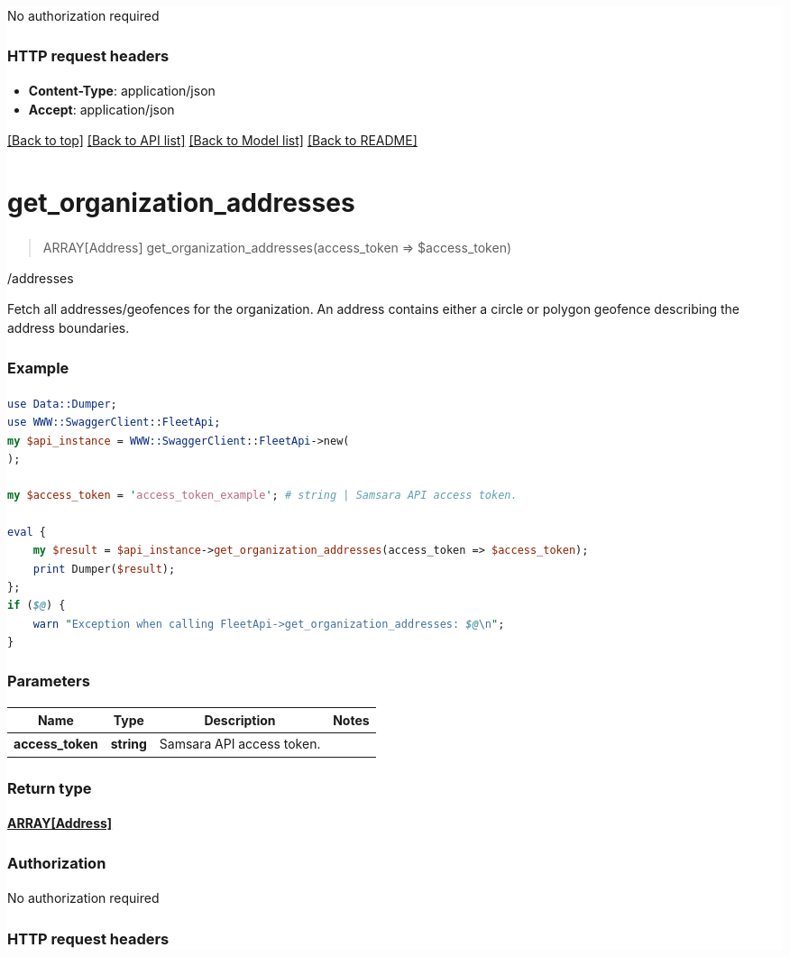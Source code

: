 No authorization required

### HTTP request headers

 - **Content-Type**: application/json
 - **Accept**: application/json

[[Back to top]](#) [[Back to API list]](../README.md#documentation-for-api-endpoints) [[Back to Model list]](../README.md#documentation-for-models) [[Back to README]](../README.md)

# **get_organization_addresses**
> ARRAY[Address] get_organization_addresses(access_token => $access_token)

/addresses

Fetch all addresses/geofences for the organization. An address contains either a circle or polygon geofence describing the address boundaries.

### Example 
```perl
use Data::Dumper;
use WWW::SwaggerClient::FleetApi;
my $api_instance = WWW::SwaggerClient::FleetApi->new(
);

my $access_token = 'access_token_example'; # string | Samsara API access token.

eval { 
    my $result = $api_instance->get_organization_addresses(access_token => $access_token);
    print Dumper($result);
};
if ($@) {
    warn "Exception when calling FleetApi->get_organization_addresses: $@\n";
}
```

### Parameters

Name | Type | Description  | Notes
------------- | ------------- | ------------- | -------------
 **access_token** | **string**| Samsara API access token. | 

### Return type

[**ARRAY[Address]**](Address.md)

### Authorization

No authorization required

### HTTP request headers
